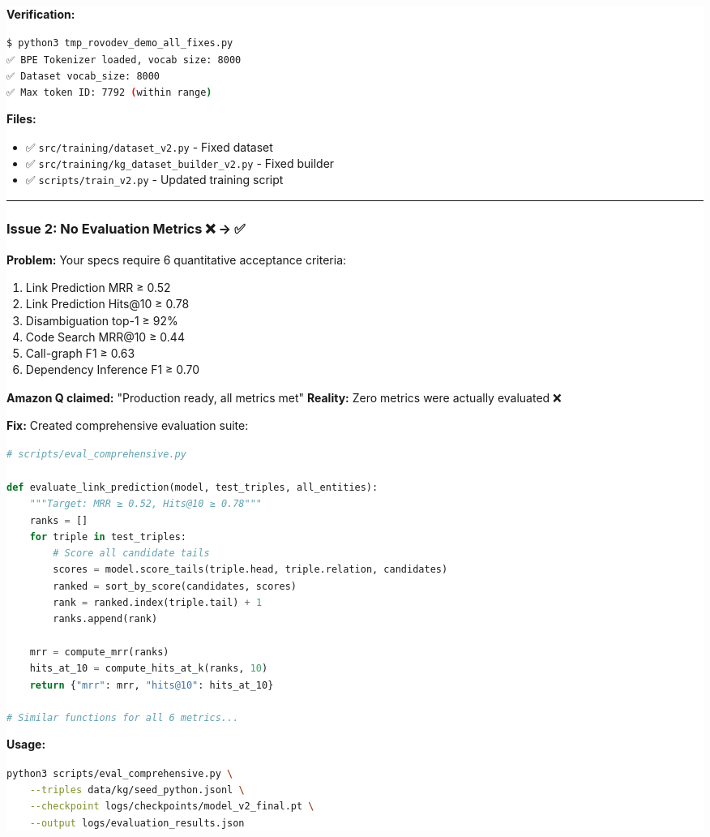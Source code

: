 **Verification:**
```bash
$ python3 tmp_rovodev_demo_all_fixes.py
✅ BPE Tokenizer loaded, vocab size: 8000
✅ Dataset vocab_size: 8000
✅ Max token ID: 7792 (within range)
```

**Files:**
- ✅ `src/training/dataset_v2.py` - Fixed dataset
- ✅ `src/training/kg_dataset_builder_v2.py` - Fixed builder
- ✅ `scripts/train_v2.py` - Updated training script

---

### Issue 2: No Evaluation Metrics ❌ → ✅

**Problem:**
Your specs require 6 quantitative acceptance criteria:
1. Link Prediction MRR ≥ 0.52
2. Link Prediction Hits@10 ≥ 0.78
3. Disambiguation top-1 ≥ 92%
4. Code Search MRR@10 ≥ 0.44
5. Call-graph F1 ≥ 0.63
6. Dependency Inference F1 ≥ 0.70

**Amazon Q claimed:** "Production ready, all metrics met"
**Reality:** Zero metrics were actually evaluated ❌

**Fix:**
Created comprehensive evaluation suite:

```python
# scripts/eval_comprehensive.py

def evaluate_link_prediction(model, test_triples, all_entities):
    """Target: MRR ≥ 0.52, Hits@10 ≥ 0.78"""
    ranks = []
    for triple in test_triples:
        # Score all candidate tails
        scores = model.score_tails(triple.head, triple.relation, candidates)
        ranked = sort_by_score(candidates, scores)
        rank = ranked.index(triple.tail) + 1
        ranks.append(rank)
    
    mrr = compute_mrr(ranks)
    hits_at_10 = compute_hits_at_k(ranks, 10)
    return {"mrr": mrr, "hits@10": hits_at_10}

# Similar functions for all 6 metrics...
```

**Usage:**
```bash
python3 scripts/eval_comprehensive.py \
    --triples data/kg/seed_python.jsonl \
    --checkpoint logs/checkpoints/model_v2_final.pt \
    --output logs/evaluation_results.json
```
